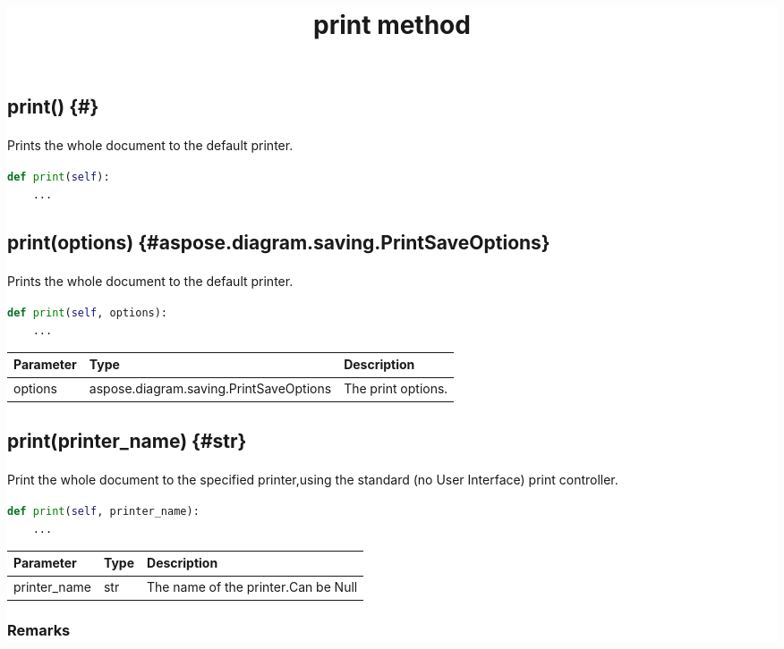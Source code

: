 ﻿---
title: print method
second_title: Aspose.Diagram for Python via .NET API References
description: 
type: docs
weight: 110
url: /python-net/aspose.diagram/diagram/print/
is_root: false
---

## print() {#}

Prints the whole document to the default printer.



```python
def print(self):
    ...
```




## print(options) {#aspose.diagram.saving.PrintSaveOptions}

Prints the whole document to the default printer.



```python
def print(self, options):
    ...
```


| Parameter | Type | Description |
| :- | :- | :- |
| options | aspose.diagram.saving.PrintSaveOptions | The print options. |


## print(printer_name) {#str}

Print the whole document to the specified printer,using the standard (no User Interface) print controller.



```python
def print(self, printer_name):
    ...
```


| Parameter | Type | Description |
| :- | :- | :- |
| printer_name | str | The name of the printer.Can be Null |
### Remarks
